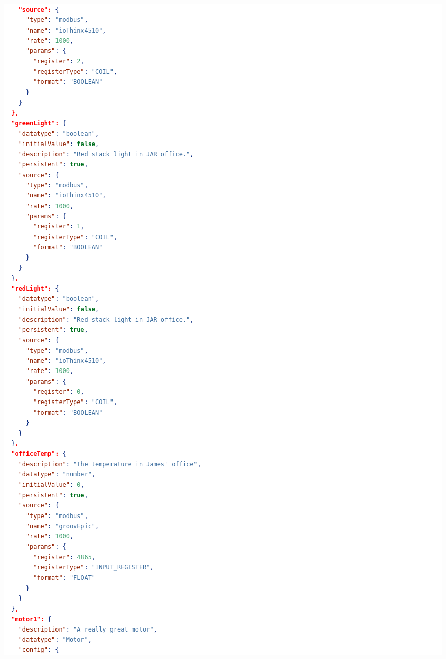 ``` json
    "source": {
      "type": "modbus",
      "name": "ioThinx4510",
      "rate": 1000,
      "params": {
        "register": 2,
        "registerType": "COIL",
        "format": "BOOLEAN"
      }
    }
  },
  "greenLight": {
    "datatype": "boolean",
    "initialValue": false,
    "description": "Red stack light in JAR office.",
    "persistent": true,
    "source": {
      "type": "modbus",
      "name": "ioThinx4510",
      "rate": 1000,
      "params": {
        "register": 1,
        "registerType": "COIL",
        "format": "BOOLEAN"
      }
    }
  },
  "redLight": {
    "datatype": "boolean",
    "initialValue": false,
    "description": "Red stack light in JAR office.",
    "persistent": true,
    "source": {
      "type": "modbus",
      "name": "ioThinx4510",
      "rate": 1000,
      "params": {
        "register": 0,
        "registerType": "COIL",
        "format": "BOOLEAN"
      }
    }
  },
  "officeTemp": {
    "description": "The temperature in James' office",
    "datatype": "number",
    "initialValue": 0,
    "persistent": true,
    "source": {
      "type": "modbus",
      "name": "groovEpic",
      "rate": 1000,
      "params": {
        "register": 4865,
        "registerType": "INPUT_REGISTER",
        "format": "FLOAT"
      }
    }
  },
  "motor1": {
    "description": "A really great motor",
    "datatype": "Motor",
    "config": {
```